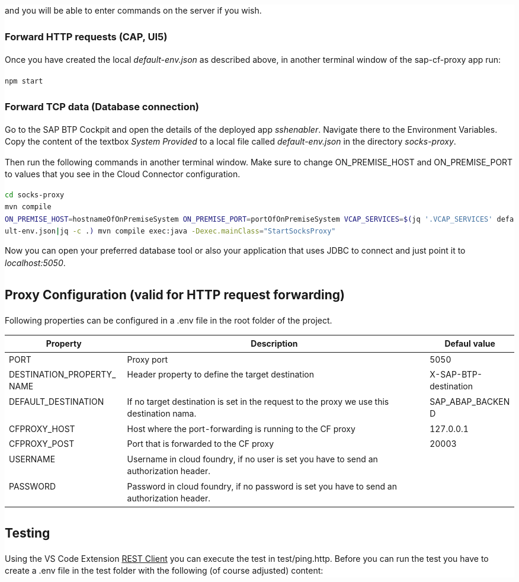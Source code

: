 and you will be able to enter commands on the server if you wish.

### Forward HTTP requests (CAP, UI5)

Once you have created the local _default-env.json_ as described above, in another terminal window of the sap-cf-proxy app run:

```bash
npm start
```

### Forward TCP data (Database connection)

Go to the SAP BTP Cockpit and open the details of the deployed app _sshenabler_. Navigate there to the Environment Variables. Copy the content of the textbox _System Provided_ to a local file called _default-env.json_ in the directory _socks-proxy_.

Then run the following commands in another terminal window. Make sure to change ON_PREMISE_HOST and ON_PREMISE_PORT to values that you see in the Cloud Connector configuration.

```bash
cd socks-proxy
mvn compile
ON_PREMISE_HOST=hostnameOfOnPremiseSystem ON_PREMISE_PORT=portOfOnPremiseSystem VCAP_SERVICES=$(jq '.VCAP_SERVICES' default-env.json|jq -c .) mvn compile exec:java -Dexec.mainClass="StartSocksProxy"
```

Now you can open your preferred database tool or also your application that uses JDBC to connect and just point it to _localhost:5050_.

## Proxy Configuration (valid for HTTP request forwarding)

Following properties can be configured in a .env file in the root folder of the project.

| Property                  | Description                                                                                | Defaul value          |
| ------------------------- | ------------------------------------------------------------------------------------------ | --------------------- |
| PORT                      | Proxy port                                                                                 | 5050                  |
| DESTINATION_PROPERTY_NAME | Header property to define the target destination                                           | X-SAP-BTP-destination |
| DEFAULT_DESTINATION       | If no target destination is set in the request to the proxy we use this destination nama.  | SAP_ABAP_BACKEND      |
| CFPROXY_HOST              | Host where the port-forwarding is running to the CF proxy                                  | 127.0.0.1             |
| CFPROXY_POST              | Port that is forwarded to the CF proxy                                                     | 20003                 |
| USERNAME                  | Username in cloud foundry, if no user is set you have to send an authorization header.     |
| PASSWORD                  | Password in cloud foundry, if no password is set you have to send an authorization header. |

## Testing

Using the VS Code Extension [REST Client](https://marketplace.visualstudio.com/items?itemName=humao.rest-client) you can execute the test in test/ping.http. Before you can run the test you have to create a .env file in the test folder with the following (of course adjusted) content:

